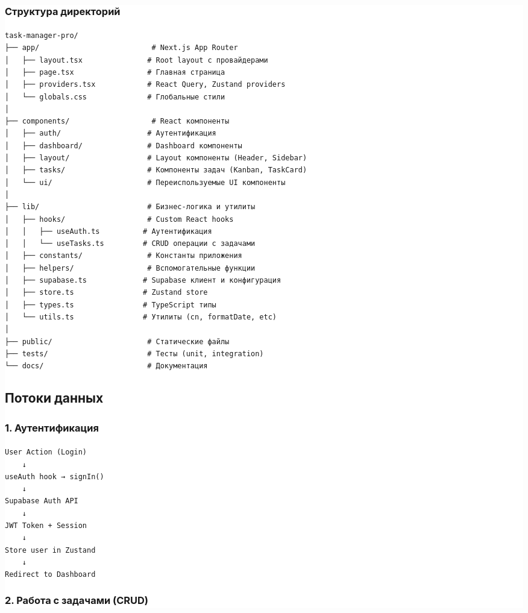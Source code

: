 ### Структура директорий

```
task-manager-pro/
├── app/                          # Next.js App Router
│   ├── layout.tsx               # Root layout с провайдерами
│   ├── page.tsx                 # Главная страница
│   ├── providers.tsx            # React Query, Zustand providers
│   └── globals.css              # Глобальные стили
│
├── components/                   # React компоненты
│   ├── auth/                    # Аутентификация
│   ├── dashboard/               # Dashboard компоненты
│   ├── layout/                  # Layout компоненты (Header, Sidebar)
│   ├── tasks/                   # Компоненты задач (Kanban, TaskCard)
│   └── ui/                      # Переиспользуемые UI компоненты
│
├── lib/                         # Бизнес-логика и утилиты
│   ├── hooks/                   # Custom React hooks
│   │   ├── useAuth.ts          # Аутентификация
│   │   └── useTasks.ts         # CRUD операции с задачами
│   ├── constants/               # Константы приложения
│   ├── helpers/                 # Вспомогательные функции
│   ├── supabase.ts             # Supabase клиент и конфигурация
│   ├── store.ts                # Zustand store
│   ├── types.ts                # TypeScript типы
│   └── utils.ts                # Утилиты (cn, formatDate, etc)
│
├── public/                      # Статические файлы
├── tests/                       # Тесты (unit, integration)
└── docs/                        # Документация
```

## Потоки данных

### 1. Аутентификация

```
User Action (Login)
    ↓
useAuth hook → signIn()
    ↓
Supabase Auth API
    ↓
JWT Token + Session
    ↓
Store user in Zustand
    ↓
Redirect to Dashboard
```

### 2. Работа с задачами (CRUD)
